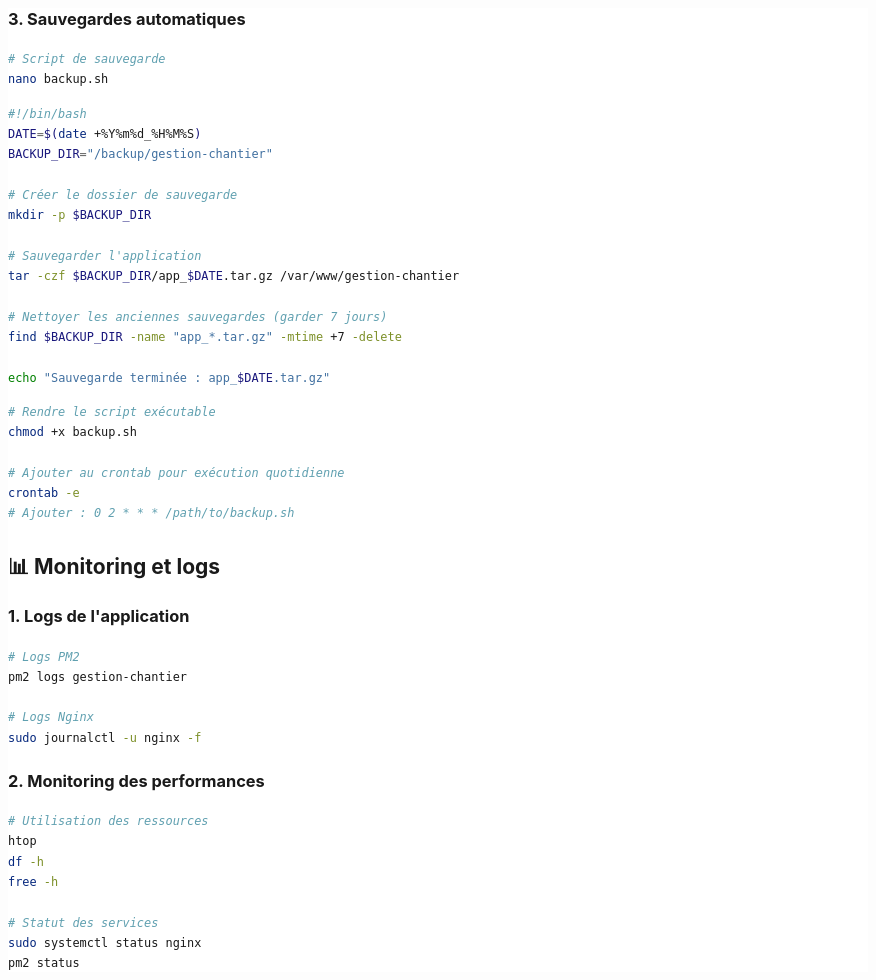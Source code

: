 ### 3. Sauvegardes automatiques

```bash
# Script de sauvegarde
nano backup.sh
```

```bash
#!/bin/bash
DATE=$(date +%Y%m%d_%H%M%S)
BACKUP_DIR="/backup/gestion-chantier"

# Créer le dossier de sauvegarde
mkdir -p $BACKUP_DIR

# Sauvegarder l'application
tar -czf $BACKUP_DIR/app_$DATE.tar.gz /var/www/gestion-chantier

# Nettoyer les anciennes sauvegardes (garder 7 jours)
find $BACKUP_DIR -name "app_*.tar.gz" -mtime +7 -delete

echo "Sauvegarde terminée : app_$DATE.tar.gz"
```

```bash
# Rendre le script exécutable
chmod +x backup.sh

# Ajouter au crontab pour exécution quotidienne
crontab -e
# Ajouter : 0 2 * * * /path/to/backup.sh
```

## 📊 Monitoring et logs

### 1. Logs de l'application

```bash
# Logs PM2
pm2 logs gestion-chantier

# Logs Nginx
sudo journalctl -u nginx -f
```

### 2. Monitoring des performances

```bash
# Utilisation des ressources
htop
df -h
free -h

# Statut des services
sudo systemctl status nginx
pm2 status
```
